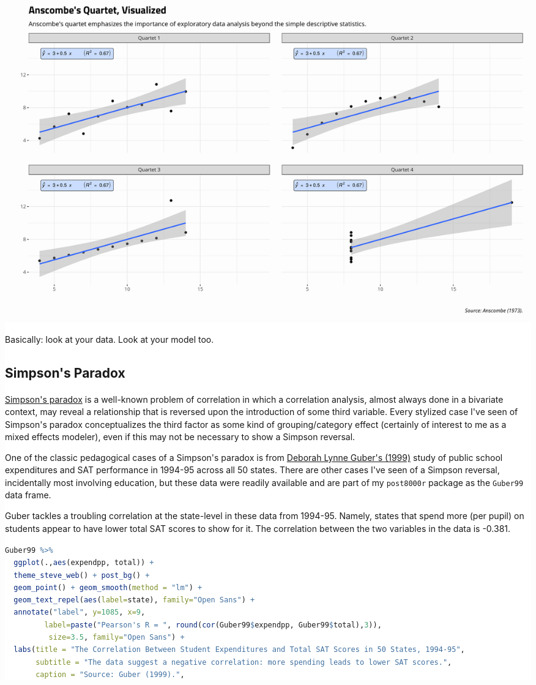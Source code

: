 ![plot of chunk anscombes-quartet-ggplot](/images/anscombes-quartet-ggplot-1.png)

Basically: look at your data. Look at your model too.



## Simpson's Paradox

[Simpson's paradox](https://en.wikipedia.org/wiki/Simpson%27s_paradox) is a well-known problem of correlation in which a correlation analysis, almost always done in a bivariate context, may reveal a relationship that is reversed upon the introduction of some third variable. Every stylized case I've seen of Simpson's paradox conceptualizes  the third factor as some kind of grouping/category effect (certainly of interest to me as a mixed effects modeler), even if this may not be necessary to show a Simpson reversal.

One of the classic pedagogical cases of a Simpson's paradox is from [Deborah Lynne Guber's (1999)](https://pdfs.semanticscholar.org/29c3/0e9dc77b56340faa5e6ad35e0741a5a83d49.pdf) study of public school expenditures and SAT performance in 1994-95 across all 50 states. There are other cases I've seen of a Simpson reversal, incidentally most involving education, but these data were readily available and are part of my `post8000r` package as the `Guber99` data frame.

Guber tackles a troubling correlation at the state-level in these data from 1994-95. Namely, states that spend more (per pupil) on students appear to have lower total SAT scores to show for it. The correlation between the two variables in the data is -0.381.


```r
Guber99 %>%
  ggplot(.,aes(expendpp, total)) +
  theme_steve_web() + post_bg() +
  geom_point() + geom_smooth(method = "lm") +
  geom_text_repel(aes(label=state), family="Open Sans") + 
  annotate("label", y=1085, x=9, 
         label=paste("Pearson's R = ", round(cor(Guber99$expendpp, Guber99$total),3)), 
          size=3.5, family="Open Sans") +
  labs(title = "The Correlation Between Student Expenditures and Total SAT Scores in 50 States, 1994-95",
       subtitle = "The data suggest a negative correlation: more spending leads to lower SAT scores.",
       caption = "Source: Guber (1999).",
```